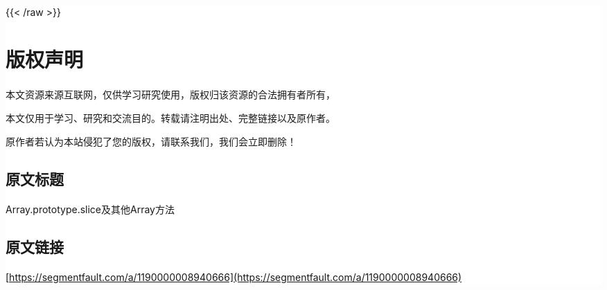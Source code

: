                 
{{< /raw >}}

# 版权声明
本文资源来源互联网，仅供学习研究使用，版权归该资源的合法拥有者所有，

本文仅用于学习、研究和交流目的。转载请注明出处、完整链接以及原作者。

原作者若认为本站侵犯了您的版权，请联系我们，我们会立即删除！

## 原文标题
Array.prototype.slice及其他Array方法

## 原文链接
[https://segmentfault.com/a/1190000008940666](https://segmentfault.com/a/1190000008940666)

